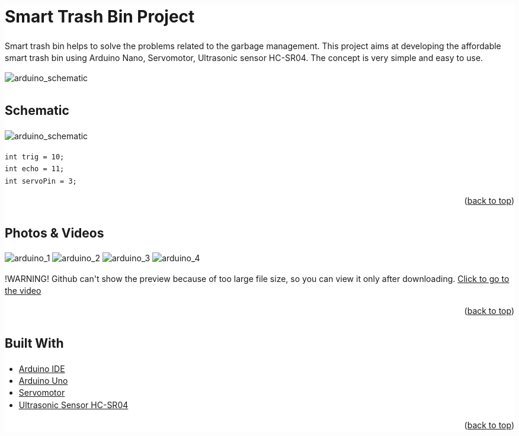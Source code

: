 <div id="top"></div>

# Smart Trash Bin Project

Smart trash bin helps to solve the problems related to the garbage management. This project aims at developing the affordable smart trash bin using Arduino Nano, Servomotor, Ultrasonic sensor HC-SR04. The concept is very simple and easy to use.

<img src="https://github.com/GalliFrey7/smart_trash_bin/blob/main/FEE55EB5-C090-4392-B99D-390DDC45A18B.jpeg" width="600" alt="arduino_schematic"/>

## Schematic

<img src="https://github.com/GalliFrey7/smart_trash_bin/blob/main/arduino_schematic.png" width="600" alt="arduino_schematic"/>

```
int trig = 10;
int echo = 11;
int servoPin = 3;
```

<p align="right">(<a href="#top">back to top</a>)</p>

## Photos & Videos

<img src="https://github.com/GalliFrey7/smart_trash_bin/blob/main/2CC6D479-273E-4821-914C-BC262BAE91A4.jpeg" width="500" alt="arduino_1"/>
<img src="https://github.com/GalliFrey7/smart_trash_bin/blob/main/891BF14D-8755-4DA2-853B-50A6D0CB1D66.jpeg" width="500" alt="arduino_2"/>
<img src="https://github.com/GalliFrey7/smart_trash_bin/blob/main/B6733F7B-925F-40C1-BA2A-6519D985BFBC.jpeg" width="500" alt="arduino_3"/>
<img src="https://github.com/GalliFrey7/smart_trash_bin/blob/main/D90F1AE3-3192-4B66-A2E1-7192CCD56CBE.jpeg" width="500" alt="arduino_4"/>

!WARNING!
Github can't show the preview because of too large file size, so you can view it only after downloading.
<a href="https://github.com/GalliFrey7/smart_trash_bin/blob/main/video_ard.mov">Click to go to the video</a>

<p align="right">(<a href="#top">back to top</a>)</p>

## Built With
* [Arduino IDE](https://www.arduino.cc/en/software)
* [Arduino Uno](https://en.wikipedia.org/wiki/Arduino_Uno)
* [Servomotor](https://en.wikipedia.org/wiki/Servomotor)
* [Ultrasonic Sensor HC-SR04](https://lastminuteengineers.com/arduino-sr04-ultrasonic-sensor-tutorial/)

<p align="right">(<a href="#top">back to top</a>)</p>
